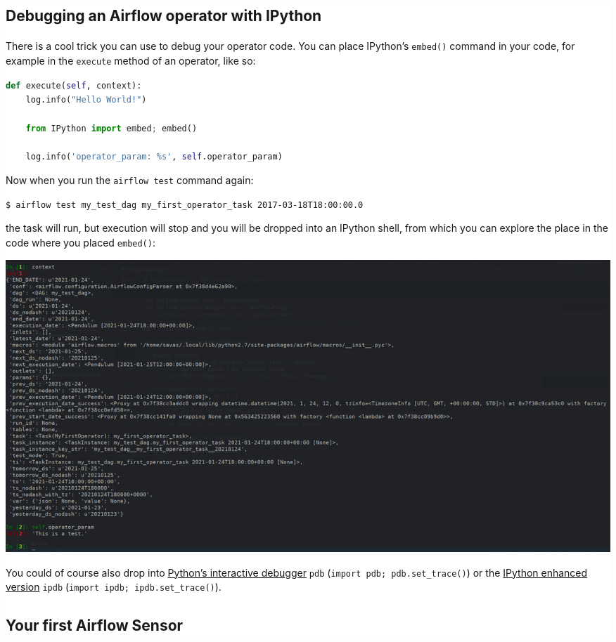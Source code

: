 ## Debugging an Airflow operator with IPython

There is a cool trick you can use to debug your operator code.
You can place IPython’s `embed()` command in your code, for example
in the `execute` method of an operator, like so:

```py
def execute(self, context):
    log.info("Hello World!")

    from IPython import embed; embed()

    log.info('operator_param: %s', self.operator_param)
```

Now when you run the `airflow test` command again:

    $ airflow test my_test_dag my_first_operator_task 2017-03-18T18:00:00.0

the task will run, but execution will stop and you will be dropped into
an IPython shell, from which you can explore the place in the code where
you placed `embed()`:

![ipython-test](images/011_ipython_test.png)

You could of course also drop into [Python’s interactive
debugger](https://docs.python.org/2.7/library/pdb.html "pdb - The Python Debugger")
`pdb` (`import pdb; pdb.set_trace()`) or the [IPython enhanced
version](https://pypi.python.org/pypi/ipdb "IPython-enabled pdb") `ipdb`
(`import ipdb; ipdb.set_trace()`).

## Your first Airflow Sensor
